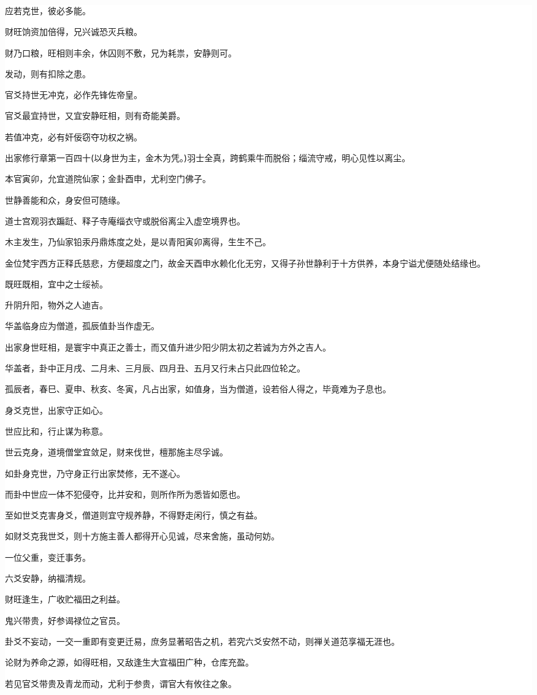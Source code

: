 应若克世，彼必多能。

财旺饷资加倍得，兄兴诚恐灭兵粮。

财乃口粮，旺相则丰余，休囚则不敷，兄为耗祟，安静则可。

发动，则有扣除之患。

官爻持世无冲克，必作先锋佐帝皇。

官爻最宜持世，又宜安静旺相，则有奇能美爵。

若值冲克，必有奸佞窃夺功权之祸。

出家修行章第一百四十(以身世为主，金木为凭。)羽士全真，跨鹤乘牛而脱俗；缁流守戒，明心见性以离尘。

本官寅卯，允宜道院仙家；金卦酉申，尤利空门佛子。

世静善能和众，身安但可随缘。

道士宫观羽衣蹁跹、释子寺庵缁衣守或脱俗离尘入虚空境界也。

木主发生，乃仙家铅汞丹鼎炼度之处，是以青阳寅卯离得，生生不己。

金位梵宇西方正释氏慈悲，方便超度之门，故金天酉申水赖化化无穷，又得子孙世静利于十方供养，本身宁谥尤便随处结缘也。

既旺既相，宜中之士绥祯。

升阴升阳，物外之人迪吉。

华盖临身应为僧道，孤辰值卦当作虚无。

出家身世旺相，是寰宇中真正之善士，而又值升进少阳少阴太初之若诚为方外之吉人。

华盖者，卦中正月戌、二月未、三月辰、四月丑、五月又行未占只此四位轮之。

孤辰者，春巳、夏申、秋亥、冬寅，凡占出家，如值身，当为僧道，设若俗人得之，毕竟难为子息也。

身爻克世，出家守正如心。

世应比和，行止谋为称意。

世云克身，道境僧堂宜敛足，财来伐世，檀那施主尽孚诚。

如卦身克世，乃守身正行出家焚修，无不遂心。

而卦中世应一体不犯侵夺，比并安和，则所作所为悉皆如愿也。

至如世爻克害身爻，僧道则宜守规养静，不得野走闲行，慎之有益。

如财爻克我世爻，则十方施主善人都得开心见诚，尽来舍施，虽动何妨。

一位父重，变迁事务。

六爻安静，纳福清规。

财旺逢生，广收贮福田之利益。

鬼兴带贵，好参谒禄位之官员。

卦爻不妄动，一交一重即有变更迁易，庶务显著昭告之机，若究六爻安然不动，则禅关道范享福无涯也。

论财为养命之源，如得旺相，又敌逢生大宜福田广种，仓库充盈。

若见官爻带贵及青龙而动，尤利于参贵，谓官大有攸往之象。
